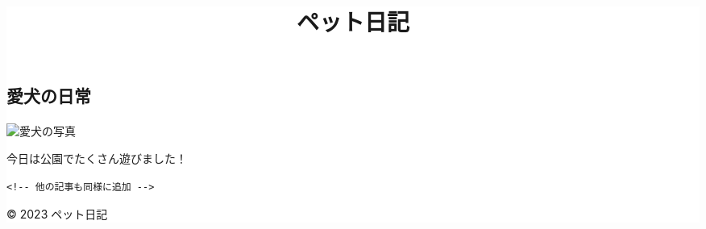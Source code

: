   <header>
    <h1>ペット日記</h1>
  </header>

  <main>
    <article>
      <h2>愛犬の日常</h2>
      <img src="dog.jpg" alt="愛犬の写真">
      <p>今日は公園でたくさん遊びました！</p>
    </article>

    <!-- 他の記事も同様に追加 -->

  </main>

  <footer>
    <p>&copy; 2023 ペット日記</p>
  </footer>

</body>
</html>
